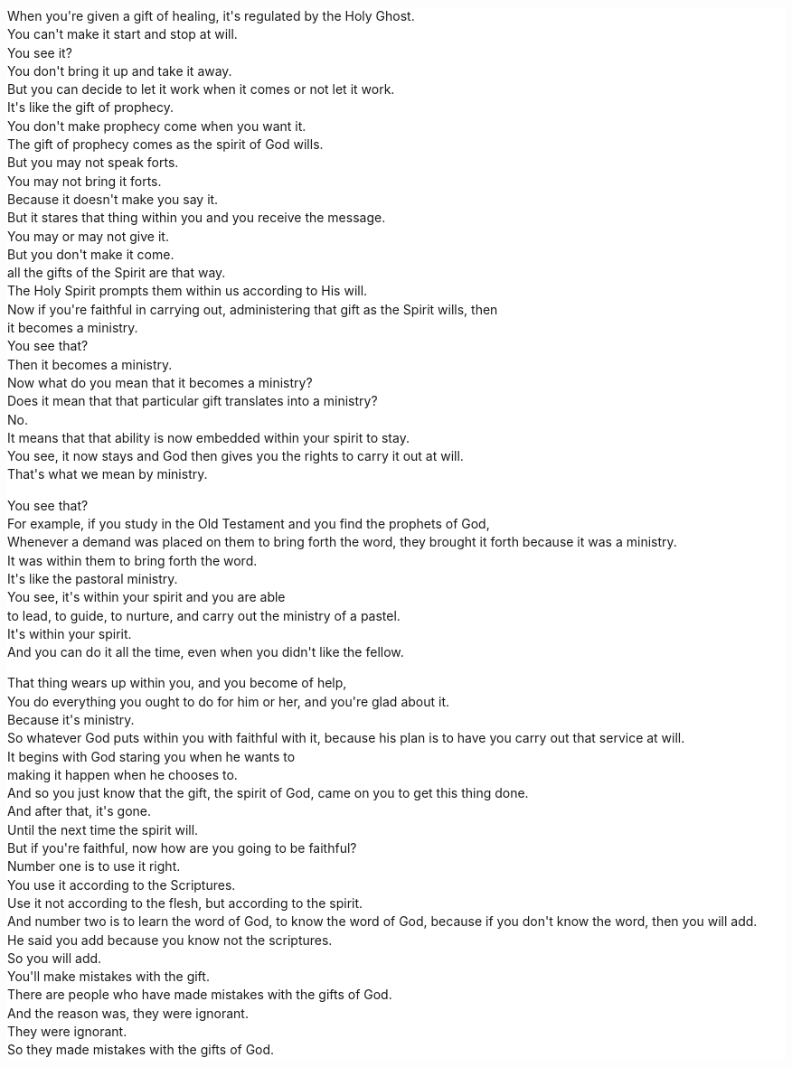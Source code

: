 
  
 When you're given a gift of healing, it's regulated by the Holy Ghost.  
You can't make it start and stop at will.  
You see it?  
You don't bring it up and take it away.  
But you can decide to let it work when it comes or not let it work.  
It's like the gift of prophecy.  
 You don't make prophecy come when you want it.  
The gift of prophecy comes as the spirit of God wills.  
But you may not speak forts.  
You may not bring it forts.  
Because it doesn't make you say it.  
But it stares that thing within you and you receive the message.  
You may or may not give it.  
But you don't make it come.  
 all the gifts of the Spirit are that way.  
The Holy Spirit prompts them within us according to His will.  
Now if you're faithful in carrying out, administering that gift as the Spirit wills, then  
 it becomes a ministry.  
You see that?  
Then it becomes a ministry.  
Now what do you mean that it becomes a ministry?  
Does it mean that that particular gift translates into a ministry?  
No.  
It means that that ability is now embedded within your spirit to stay.  
 You see, it now stays and God then gives you the rights to carry it out at will.  
That's what we mean by ministry.  


  
You see that?  
For example, if you study in the Old Testament and you find the prophets of God,  
 Whenever a demand was placed on them to bring forth the word, they brought it forth because it was a ministry.  
It was within them to bring forth the word.  
It's like the pastoral ministry.  
You see, it's within your spirit and you are able  
 to lead, to guide, to nurture, and carry out the ministry of a pastel.  
It's within your spirit.  
And you can do it all the time, even when you didn't like the fellow.  


  
That thing wears up within you, and you become of help,  
 You do everything you ought to do for him or her, and you're glad about it.  
Because it's ministry.  
So whatever God puts within you with faithful with it, because his plan is to have you carry out that service at will.  
It begins with God staring you when he wants to  
 making it happen when he chooses to.  
And so you just know that the gift, the spirit of God, came on you to get this thing done.  
And after that, it's gone.  
Until the next time the spirit will.  
But if you're faithful, now how are you going to be faithful?  
Number one is to use it right.  
You use it according to the Scriptures.  
 Use it not according to the flesh, but according to the spirit.  
And number two is to learn the word of God, to know the word of God, because if you don't know the word, then you will add.  
He said you add because you know not the scriptures.  
So you will add.  
You'll make mistakes with the gift.  
There are people who have made mistakes with the gifts of God.  
 And the reason was, they were ignorant.  
They were ignorant.  
So they made mistakes with the gifts of God.  